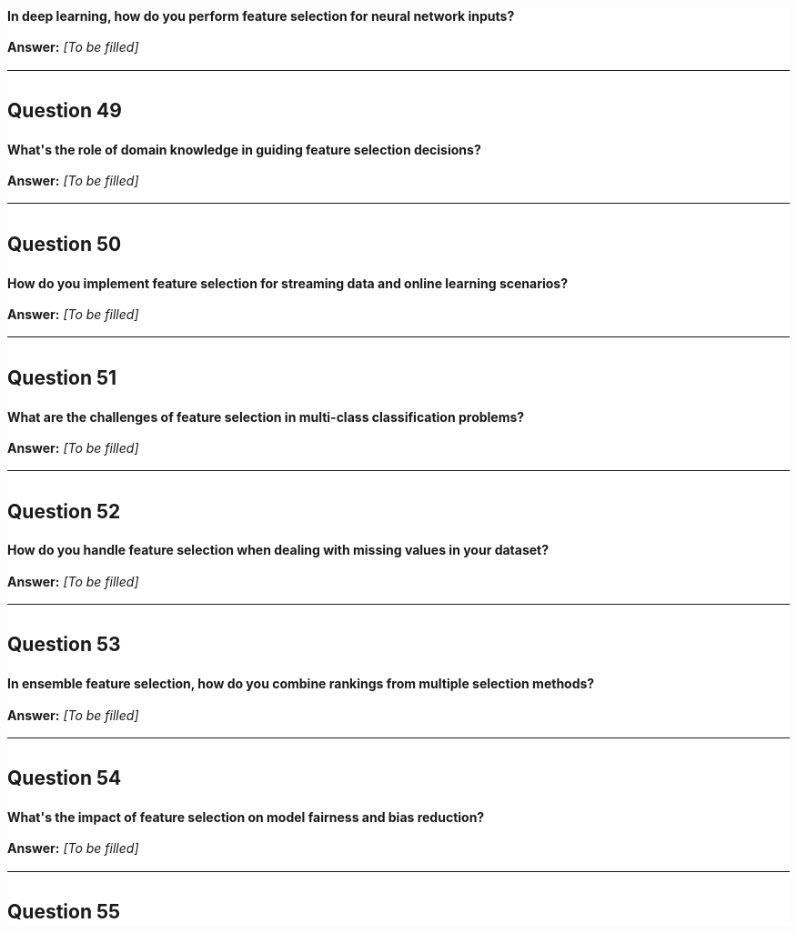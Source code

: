 **In deep learning, how do you perform feature selection for neural network inputs?**

**Answer:** _[To be filled]_

---

## Question 49

**What's the role of domain knowledge in guiding feature selection decisions?**

**Answer:** _[To be filled]_

---

## Question 50

**How do you implement feature selection for streaming data and online learning scenarios?**

**Answer:** _[To be filled]_

---

## Question 51

**What are the challenges of feature selection in multi-class classification problems?**

**Answer:** _[To be filled]_

---

## Question 52

**How do you handle feature selection when dealing with missing values in your dataset?**

**Answer:** _[To be filled]_

---

## Question 53

**In ensemble feature selection, how do you combine rankings from multiple selection methods?**

**Answer:** _[To be filled]_

---

## Question 54

**What's the impact of feature selection on model fairness and bias reduction?**

**Answer:** _[To be filled]_

---

## Question 55
